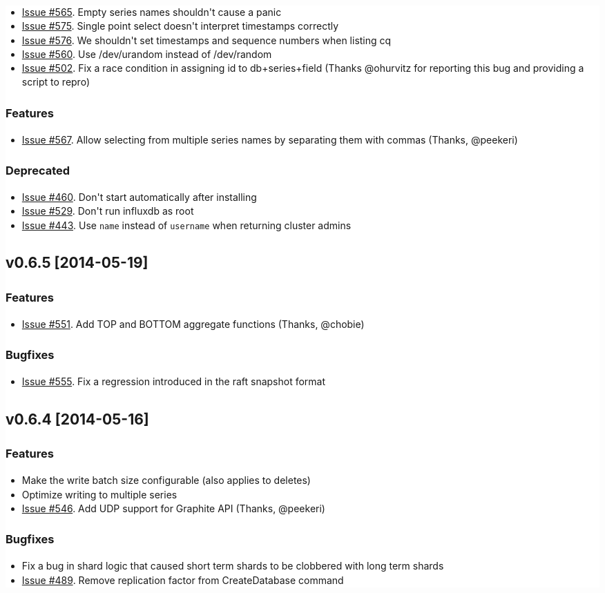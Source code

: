 - [Issue #565](https://github.com/influxdb/influxdb/issues/565). Empty series names shouldn't cause a panic
- [Issue #575](https://github.com/influxdb/influxdb/issues/575). Single point select doesn't interpret timestamps correctly
- [Issue #576](https://github.com/influxdb/influxdb/issues/576). We shouldn't set timestamps and sequence numbers when listing cq
- [Issue #560](https://github.com/influxdb/influxdb/issues/560). Use /dev/urandom instead of /dev/random
- [Issue #502](https://github.com/influxdb/influxdb/issues/502). Fix a
  race condition in assigning id to db+series+field (Thanks @ohurvitz
  for reporting this bug and providing a script to repro)

### Features

- [Issue #567](https://github.com/influxdb/influxdb/issues/567). Allow selecting from multiple series names by separating them with commas (Thanks, @peekeri)

### Deprecated

- [Issue #460](https://github.com/influxdb/influxdb/issues/460). Don't start automatically after installing
- [Issue #529](https://github.com/influxdb/influxdb/issues/529). Don't run influxdb as root
- [Issue #443](https://github.com/influxdb/influxdb/issues/443). Use `name` instead of `username` when returning cluster admins

## v0.6.5 [2014-05-19]

### Features

- [Issue #551](https://github.com/influxdb/influxdb/issues/551). Add TOP and BOTTOM aggregate functions (Thanks, @chobie)

### Bugfixes

- [Issue #555](https://github.com/influxdb/influxdb/issues/555). Fix a regression introduced in the raft snapshot format

## v0.6.4 [2014-05-16]

### Features

- Make the write batch size configurable (also applies to deletes)
- Optimize writing to multiple series
- [Issue #546](https://github.com/influxdb/influxdb/issues/546). Add UDP support for Graphite API (Thanks, @peekeri)

### Bugfixes

- Fix a bug in shard logic that caused short term shards to be clobbered with long term shards
- [Issue #489](https://github.com/influxdb/influxdb/issues/489). Remove replication factor from CreateDatabase command
